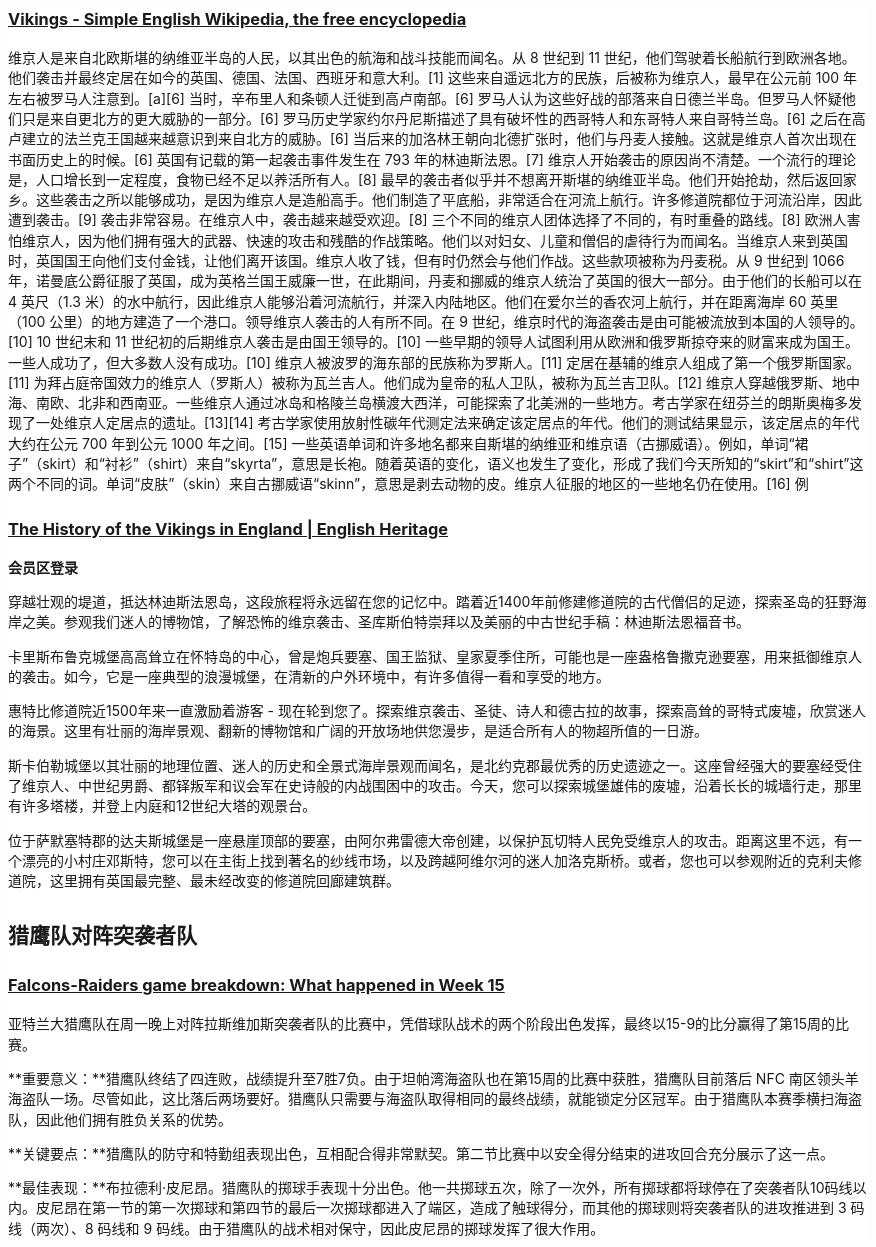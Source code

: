 ### [Vikings - Simple English Wikipedia, the free encyclopedia](https://simple.wikipedia.org/wiki/Vikings)

维京人是来自北欧斯堪的纳维亚半岛的人民，以其出色的航海和战斗技能而闻名。从 8 世纪到 11 世纪，他们驾驶着长船航行到欧洲各地。他们袭击并最终定居在如今的英国、德国、法国、西班牙和意大利。[1] 这些来自遥远北方的民族，后被称为维京人，最早在公元前 100 年左右被罗马人注意到。[a][6] 当时，辛布里人和条顿人迁徙到高卢南部。[6] 罗马人认为这些好战的部落来自日德兰半岛。但罗马人怀疑他们只是来自更北方的更大威胁的一部分。[6] 罗马历史学家约尔丹尼斯描述了具有破坏性的西哥特人和东哥特人来自哥特兰岛。[6] 之后在高卢建立的法兰克王国越来越意识到来自北方的威胁。[6] 当后来的加洛林王朝向北德扩张时，他们与丹麦人接触。这就是维京人首次出现在书面历史上的时候。[6] 英国有记载的第一起袭击事件发生在 793 年的林迪斯法恩。[7] 维京人开始袭击的原因尚不清楚。一个流行的理论是，人口增长到一定程度，食物已经不足以养活所有人。[8] 最早的袭击者似乎并不想离开斯堪的纳维亚半岛。他们开始抢劫，然后返回家乡。这些袭击之所以能够成功，是因为维京人是造船高手。他们制造了平底船，非常适合在河流上航行。许多修道院都位于河流沿岸，因此遭到袭击。[9] 袭击非常容易。在维京人中，袭击越来越受欢迎。[8] 三个不同的维京人团体选择了不同的，有时重叠的路线。[8] 欧洲人害怕维京人，因为他们拥有强大的武器、快速的攻击和残酷的作战策略。他们以对妇女、儿童和僧侣的虐待行为而闻名。当维京人来到英国时，英国国王向他们支付金钱，让他们离开该国。维京人收了钱，但有时仍然会与他们作战。这些款项被称为丹麦税。从 9 世纪到 1066 年，诺曼底公爵征服了英国，成为英格兰国王威廉一世，在此期间，丹麦和挪威的维京人统治了英国的很大一部分。由于他们的长船可以在 4 英尺（1.3 米）的水中航行，因此维京人能够沿着河流航行，并深入内陆地区。他们在爱尔兰的香农河上航行，并在距离海岸 60 英里（100 公里）的地方建造了一个港口。领导维京人袭击的人有所不同。在 9 世纪，维京时代的海盗袭击是由可能被流放到本国的人领导的。[10] 10 世纪末和 11 世纪初的后期维京人袭击是由国王领导的。[10] 一些早期的领导人试图利用从欧洲和俄罗斯掠夺来的财富来成为国王。一些人成功了，但大多数人没有成功。[10] 维京人被波罗的海东部的民族称为罗斯人。[11] 定居在基辅的维京人组成了第一个俄罗斯国家。[11] 为拜占庭帝国效力的维京人（罗斯人）被称为瓦兰吉人。他们成为皇帝的私人卫队，被称为瓦兰吉卫队。[12] 维京人穿越俄罗斯、地中海、南欧、北非和西南亚。一些维京人通过冰岛和格陵兰岛横渡大西洋，可能探索了北美洲的一些地方。考古学家在纽芬兰的朗斯奥梅多发现了一处维京人定居点的遗址。[13][14] 考古学家使用放射性碳年代测定法来确定该定居点的年代。他们的测试结果显示，该定居点的年代大约在公元 700 年到公元 1000 年之间。[15] 一些英语单词和许多地名都来自斯堪的纳维亚和维京语（古挪威语）。例如，单词“裙子”（skirt）和“衬衫”（shirt）来自“skyrta”，意思是长袍。随着英语的变化，语义也发生了变化，形成了我们今天所知的“skirt”和“shirt”这两个不同的词。单词“皮肤”（skin）来自古挪威语“skinn”，意思是剥去动物的皮。维京人征服的地区的一些地名仍在使用。[16] 例

### [The History of the Vikings in England | English Heritage ](https://www.english-heritage.org.uk/visit/inspire-me/the-history-of-vikings-in-england/)

**会员区登录**

穿越壮观的堤道，抵达林迪斯法恩岛，这段旅程将永远留在您的记忆中。踏着近1400年前修建修道院的古代僧侣的足迹，探索圣岛的狂野海岸之美。参观我们迷人的博物馆，了解恐怖的维京袭击、圣库斯伯特崇拜以及美丽的中古世纪手稿：林迪斯法恩福音书。

卡里斯布鲁克城堡高高耸立在怀特岛的中心，曾是炮兵要塞、国王监狱、皇家夏季住所，可能也是一座盎格鲁撒克逊要塞，用来抵御维京人的袭击。如今，它是一座典型的浪漫城堡，在清新的户外环境中，有许多值得一看和享受的地方。

惠特比修道院近1500年来一直激励着游客 - 现在轮到您了。探索维京袭击、圣徒、诗人和德古拉的故事，探索高耸的哥特式废墟，欣赏迷人的海景。这里有壮丽的海岸景观、翻新的博物馆和广阔的开放场地供您漫步，是适合所有人的物超所值的一日游。

斯卡伯勒城堡以其壮丽的地理位置、迷人的历史和全景式海岸景观而闻名，是北约克郡最优秀的历史遗迹之一。这座曾经强大的要塞经受住了维京人、中世纪男爵、都铎叛军和议会军在史诗般的内战围困中的攻击。今天，您可以探索城堡雄伟的废墟，沿着长长的城墙行走，那里有许多塔楼，并登上内庭和12世纪大塔的观景台。

位于萨默塞特郡的达夫斯城堡是一座悬崖顶部的要塞，由阿尔弗雷德大帝创建，以保护瓦切特人民免受维京人的攻击。距离这里不远，有一个漂亮的小村庄邓斯特，您可以在主街上找到著名的纱线市场，以及跨越阿维尔河的迷人加洛克斯桥。或者，您也可以参观附近的克利夫修道院，这里拥有英国最完整、最未经改变的修道院回廊建筑群。

## 猎鹰队对阵突袭者队

### [Falcons-Raiders game breakdown: What happened in Week 15](https://www.atlantafalcons.com/news/atlanta-falcons-las-vegas-raiders-game-breakdown-week-15)

亚特兰大猎鹰队在周一晚上对阵拉斯维加斯突袭者队的比赛中，凭借球队战术的两个阶段出色发挥，最终以15-9的比分赢得了第15周的比赛。

**重要意义：**猎鹰队终结了四连败，战绩提升至7胜7负。由于坦帕湾海盗队也在第15周的比赛中获胜，猎鹰队目前落后 NFC 南区领头羊海盗队一场。尽管如此，这比落后两场要好。猎鹰队只需要与海盗队取得相同的最终战绩，就能锁定分区冠军。由于猎鹰队本赛季横扫海盗队，因此他们拥有胜负关系的优势。

**关键要点：**猎鹰队的防守和特勤组表现出色，互相配合得非常默契。第二节比赛中以安全得分结束的进攻回合充分展示了这一点。

**最佳表现：**布拉德利·皮尼昂。猎鹰队的掷球手表现十分出色。他一共掷球五次，除了一次外，所有掷球都将球停在了突袭者队10码线以内。皮尼昂在第一节的第一次掷球和第四节的最后一次掷球都进入了端区，造成了触球得分，而其他的掷球则将突袭者队的进攻推进到 3 码线（两次）、8 码线和 9 码线。由于猎鹰队的战术相对保守，因此皮尼昂的掷球发挥了很大作用。
